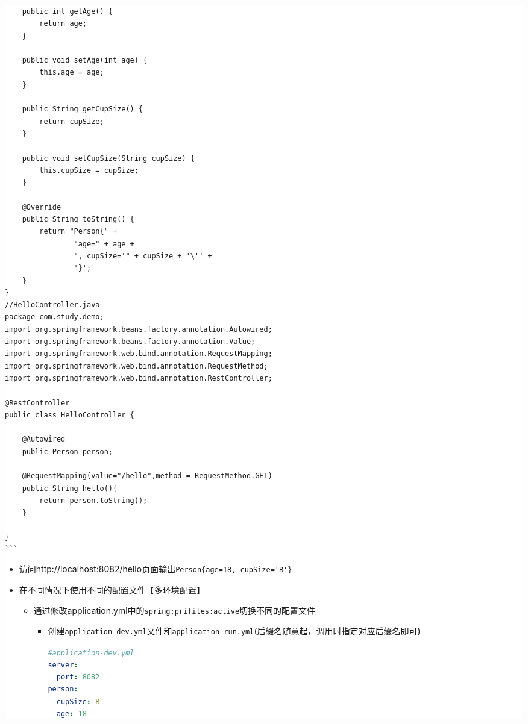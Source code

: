         public int getAge() {
            return age;
        }
    
        public void setAge(int age) {
            this.age = age;
        }
    
        public String getCupSize() {
            return cupSize;
        }
    
        public void setCupSize(String cupSize) {
            this.cupSize = cupSize;
        }
    
        @Override
        public String toString() {
            return "Person{" +
                    "age=" + age +
                    ", cupSize='" + cupSize + '\'' +
                    '}';
        }
    }
    //HelloController.java
    package com.study.demo;
    import org.springframework.beans.factory.annotation.Autowired;
    import org.springframework.beans.factory.annotation.Value;
    import org.springframework.web.bind.annotation.RequestMapping;
    import org.springframework.web.bind.annotation.RequestMethod;
    import org.springframework.web.bind.annotation.RestController;
    
    @RestController
    public class HelloController {
    
        @Autowired
        public Person person;
    
        @RequestMapping(value="/hello",method = RequestMethod.GET)
        public String hello(){
            return person.toString();
        }
    
    }
    ```

  * 访问http://localhost:8082/hello页面输出`Person{age=18, cupSize='B'}`

* 在不同情况下使用不同的配置文件【多环境配置】

  * 通过修改application.yml中的`spring:prifiles:active`切换不同的配置文件

    * 创建`application-dev.yml`文件和`application-run.yml`(后缀名随意起，调用时指定对应后缀名即可)

      ```yml
      #application-dev.yml
      server:
        port: 8082
      person:
        cupSize: B
        age: 18
      